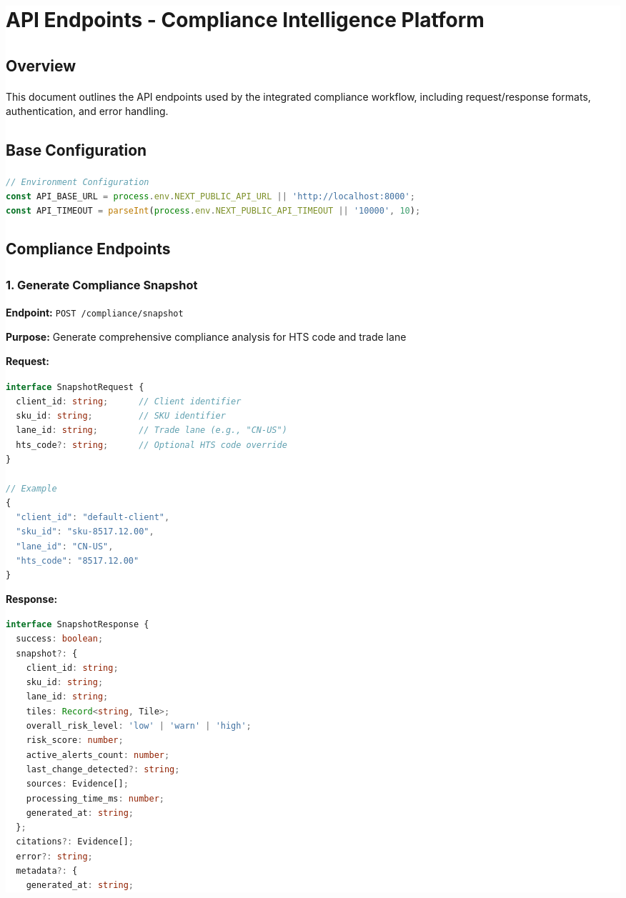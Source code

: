 # API Endpoints - Compliance Intelligence Platform

## Overview

This document outlines the API endpoints used by the integrated compliance workflow, including request/response formats, authentication, and error handling.

## Base Configuration

```typescript
// Environment Configuration
const API_BASE_URL = process.env.NEXT_PUBLIC_API_URL || 'http://localhost:8000';
const API_TIMEOUT = parseInt(process.env.NEXT_PUBLIC_API_TIMEOUT || '10000', 10);
```

## Compliance Endpoints

### 1. Generate Compliance Snapshot

**Endpoint:** `POST /compliance/snapshot`

**Purpose:** Generate comprehensive compliance analysis for HTS code and trade lane

**Request:**

```typescript
interface SnapshotRequest {
  client_id: string;      // Client identifier
  sku_id: string;         // SKU identifier  
  lane_id: string;        // Trade lane (e.g., "CN-US")
  hts_code?: string;      // Optional HTS code override
}

// Example
{
  "client_id": "default-client",
  "sku_id": "sku-8517.12.00", 
  "lane_id": "CN-US",
  "hts_code": "8517.12.00"
}
```

**Response:**

```typescript
interface SnapshotResponse {
  success: boolean;
  snapshot?: {
    client_id: string;
    sku_id: string;
    lane_id: string;
    tiles: Record<string, Tile>;
    overall_risk_level: 'low' | 'warn' | 'high';
    risk_score: number;
    active_alerts_count: number;
    last_change_detected?: string;
    sources: Evidence[];
    processing_time_ms: number;
    generated_at: string;
  };
  citations?: Evidence[];
  error?: string;
  metadata?: {
    generated_at: string;
```